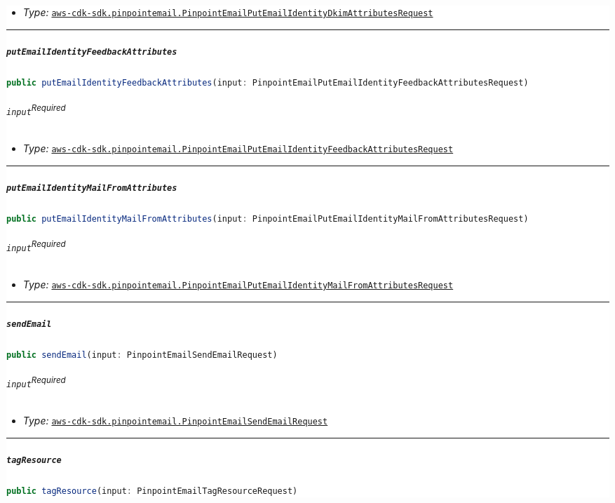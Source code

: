 - *Type:* [`aws-cdk-sdk.pinpointemail.PinpointEmailPutEmailIdentityDkimAttributesRequest`](#aws-cdk-sdk.pinpointemail.PinpointEmailPutEmailIdentityDkimAttributesRequest)

---

##### `putEmailIdentityFeedbackAttributes` <a name="aws-cdk-sdk.pinpointemail.PinpointEmailClient.putEmailIdentityFeedbackAttributes"></a>

```typescript
public putEmailIdentityFeedbackAttributes(input: PinpointEmailPutEmailIdentityFeedbackAttributesRequest)
```

###### `input`<sup>Required</sup> <a name="aws-cdk-sdk.pinpointemail.PinpointEmailClient.parameter.input"></a>

- *Type:* [`aws-cdk-sdk.pinpointemail.PinpointEmailPutEmailIdentityFeedbackAttributesRequest`](#aws-cdk-sdk.pinpointemail.PinpointEmailPutEmailIdentityFeedbackAttributesRequest)

---

##### `putEmailIdentityMailFromAttributes` <a name="aws-cdk-sdk.pinpointemail.PinpointEmailClient.putEmailIdentityMailFromAttributes"></a>

```typescript
public putEmailIdentityMailFromAttributes(input: PinpointEmailPutEmailIdentityMailFromAttributesRequest)
```

###### `input`<sup>Required</sup> <a name="aws-cdk-sdk.pinpointemail.PinpointEmailClient.parameter.input"></a>

- *Type:* [`aws-cdk-sdk.pinpointemail.PinpointEmailPutEmailIdentityMailFromAttributesRequest`](#aws-cdk-sdk.pinpointemail.PinpointEmailPutEmailIdentityMailFromAttributesRequest)

---

##### `sendEmail` <a name="aws-cdk-sdk.pinpointemail.PinpointEmailClient.sendEmail"></a>

```typescript
public sendEmail(input: PinpointEmailSendEmailRequest)
```

###### `input`<sup>Required</sup> <a name="aws-cdk-sdk.pinpointemail.PinpointEmailClient.parameter.input"></a>

- *Type:* [`aws-cdk-sdk.pinpointemail.PinpointEmailSendEmailRequest`](#aws-cdk-sdk.pinpointemail.PinpointEmailSendEmailRequest)

---

##### `tagResource` <a name="aws-cdk-sdk.pinpointemail.PinpointEmailClient.tagResource"></a>

```typescript
public tagResource(input: PinpointEmailTagResourceRequest)
```
